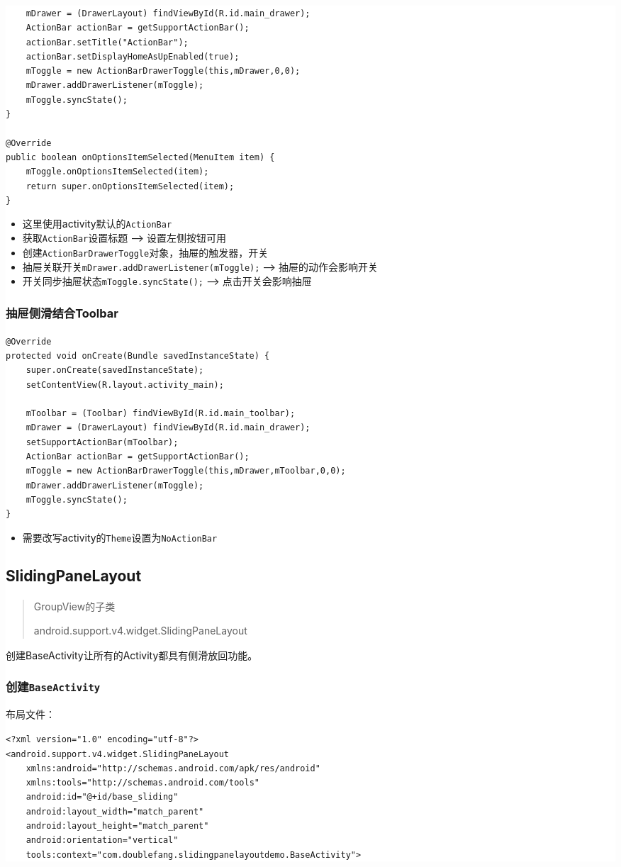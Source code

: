         mDrawer = (DrawerLayout) findViewById(R.id.main_drawer);
        ActionBar actionBar = getSupportActionBar();
        actionBar.setTitle("ActionBar");
        actionBar.setDisplayHomeAsUpEnabled(true);
        mToggle = new ActionBarDrawerToggle(this,mDrawer,0,0);
        mDrawer.addDrawerListener(mToggle);
        mToggle.syncState();
    }

    @Override
    public boolean onOptionsItemSelected(MenuItem item) {
        mToggle.onOptionsItemSelected(item);
        return super.onOptionsItemSelected(item);
    }
- 这里使用activity默认的`ActionBar`
- 获取`ActionBar`设置标题 --> 设置左侧按钮可用
- 创建`ActionBarDrawerToggle`对象，抽屉的触发器，开关
- 抽屉关联开关`mDrawer.addDrawerListener(mToggle);` --> 抽屉的动作会影响开关
- 开关同步抽屉状态`mToggle.syncState();` --> 点击开关会影响抽屉

### 抽屉侧滑结合Toolbar
    @Override
    protected void onCreate(Bundle savedInstanceState) {
        super.onCreate(savedInstanceState);
        setContentView(R.layout.activity_main);

        mToolbar = (Toolbar) findViewById(R.id.main_toolbar);
        mDrawer = (DrawerLayout) findViewById(R.id.main_drawer);
        setSupportActionBar(mToolbar);
        ActionBar actionBar = getSupportActionBar();
        mToggle = new ActionBarDrawerToggle(this,mDrawer,mToolbar,0,0);
        mDrawer.addDrawerListener(mToggle);
        mToggle.syncState();
    } 

- 需要改写activity的`Theme`设置为`NoActionBar`

## SlidingPaneLayout 
>GroupView的子类
>
>android.support.v4.widget.SlidingPaneLayout

创建BaseActivity让所有的Activity都具有侧滑放回功能。

### 创建`BaseActivity`

布局文件：

	<?xml version="1.0" encoding="utf-8"?>
	<android.support.v4.widget.SlidingPaneLayout
	    xmlns:android="http://schemas.android.com/apk/res/android"
	    xmlns:tools="http://schemas.android.com/tools"
	    android:id="@+id/base_sliding"
	    android:layout_width="match_parent"
	    android:layout_height="match_parent"
	    android:orientation="vertical"
	    tools:context="com.doublefang.slidingpanelayoutdemo.BaseActivity">
	